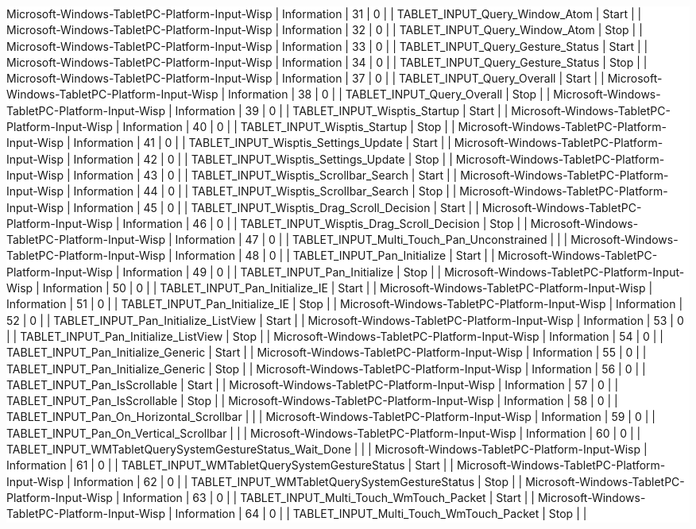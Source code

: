 Microsoft-Windows-TabletPC-Platform-Input-Wisp  |  Information  |  31        |  0        |           |  TABLET_INPUT_Query_Window_Atom                           |  Start   |           |
Microsoft-Windows-TabletPC-Platform-Input-Wisp  |  Information  |  32        |  0        |           |  TABLET_INPUT_Query_Window_Atom                           |  Stop    |           |
Microsoft-Windows-TabletPC-Platform-Input-Wisp  |  Information  |  33        |  0        |           |  TABLET_INPUT_Query_Gesture_Status                        |  Start   |           |
Microsoft-Windows-TabletPC-Platform-Input-Wisp  |  Information  |  34        |  0        |           |  TABLET_INPUT_Query_Gesture_Status                        |  Stop    |           |
Microsoft-Windows-TabletPC-Platform-Input-Wisp  |  Information  |  37        |  0        |           |  TABLET_INPUT_Query_Overall                               |  Start   |           |
Microsoft-Windows-TabletPC-Platform-Input-Wisp  |  Information  |  38        |  0        |           |  TABLET_INPUT_Query_Overall                               |  Stop    |           |
Microsoft-Windows-TabletPC-Platform-Input-Wisp  |  Information  |  39        |  0        |           |  TABLET_INPUT_Wisptis_Startup                             |  Start   |           |
Microsoft-Windows-TabletPC-Platform-Input-Wisp  |  Information  |  40        |  0        |           |  TABLET_INPUT_Wisptis_Startup                             |  Stop    |           |
Microsoft-Windows-TabletPC-Platform-Input-Wisp  |  Information  |  41        |  0        |           |  TABLET_INPUT_Wisptis_Settings_Update                     |  Start   |           |
Microsoft-Windows-TabletPC-Platform-Input-Wisp  |  Information  |  42        |  0        |           |  TABLET_INPUT_Wisptis_Settings_Update                     |  Stop    |           |
Microsoft-Windows-TabletPC-Platform-Input-Wisp  |  Information  |  43        |  0        |           |  TABLET_INPUT_Wisptis_Scrollbar_Search                    |  Start   |           |
Microsoft-Windows-TabletPC-Platform-Input-Wisp  |  Information  |  44        |  0        |           |  TABLET_INPUT_Wisptis_Scrollbar_Search                    |  Stop    |           |
Microsoft-Windows-TabletPC-Platform-Input-Wisp  |  Information  |  45        |  0        |           |  TABLET_INPUT_Wisptis_Drag_Scroll_Decision                |  Start   |           |
Microsoft-Windows-TabletPC-Platform-Input-Wisp  |  Information  |  46        |  0        |           |  TABLET_INPUT_Wisptis_Drag_Scroll_Decision                |  Stop    |           |
Microsoft-Windows-TabletPC-Platform-Input-Wisp  |  Information  |  47        |  0        |           |  TABLET_INPUT_Multi_Touch_Pan_Unconstrained               |          |           |
Microsoft-Windows-TabletPC-Platform-Input-Wisp  |  Information  |  48        |  0        |           |  TABLET_INPUT_Pan_Initialize                              |  Start   |           |
Microsoft-Windows-TabletPC-Platform-Input-Wisp  |  Information  |  49        |  0        |           |  TABLET_INPUT_Pan_Initialize                              |  Stop    |           |
Microsoft-Windows-TabletPC-Platform-Input-Wisp  |  Information  |  50        |  0        |           |  TABLET_INPUT_Pan_Initialize_IE                           |  Start   |           |
Microsoft-Windows-TabletPC-Platform-Input-Wisp  |  Information  |  51        |  0        |           |  TABLET_INPUT_Pan_Initialize_IE                           |  Stop    |           |
Microsoft-Windows-TabletPC-Platform-Input-Wisp  |  Information  |  52        |  0        |           |  TABLET_INPUT_Pan_Initialize_ListView                     |  Start   |           |
Microsoft-Windows-TabletPC-Platform-Input-Wisp  |  Information  |  53        |  0        |           |  TABLET_INPUT_Pan_Initialize_ListView                     |  Stop    |           |
Microsoft-Windows-TabletPC-Platform-Input-Wisp  |  Information  |  54        |  0        |           |  TABLET_INPUT_Pan_Initialize_Generic                      |  Start   |           |
Microsoft-Windows-TabletPC-Platform-Input-Wisp  |  Information  |  55        |  0        |           |  TABLET_INPUT_Pan_Initialize_Generic                      |  Stop    |           |
Microsoft-Windows-TabletPC-Platform-Input-Wisp  |  Information  |  56        |  0        |           |  TABLET_INPUT_Pan_IsScrollable                            |  Start   |           |
Microsoft-Windows-TabletPC-Platform-Input-Wisp  |  Information  |  57        |  0        |           |  TABLET_INPUT_Pan_IsScrollable                            |  Stop    |           |
Microsoft-Windows-TabletPC-Platform-Input-Wisp  |  Information  |  58        |  0        |           |  TABLET_INPUT_Pan_On_Horizontal_Scrollbar                 |          |           |
Microsoft-Windows-TabletPC-Platform-Input-Wisp  |  Information  |  59        |  0        |           |  TABLET_INPUT_Pan_On_Vertical_Scrollbar                   |          |           |
Microsoft-Windows-TabletPC-Platform-Input-Wisp  |  Information  |  60        |  0        |           |  TABLET_INPUT_WMTabletQuerySystemGestureStatus_Wait_Done  |          |           |
Microsoft-Windows-TabletPC-Platform-Input-Wisp  |  Information  |  61        |  0        |           |  TABLET_INPUT_WMTabletQuerySystemGestureStatus            |  Start   |           |
Microsoft-Windows-TabletPC-Platform-Input-Wisp  |  Information  |  62        |  0        |           |  TABLET_INPUT_WMTabletQuerySystemGestureStatus            |  Stop    |           |
Microsoft-Windows-TabletPC-Platform-Input-Wisp  |  Information  |  63        |  0        |           |  TABLET_INPUT_Multi_Touch_WmTouch_Packet                  |  Start   |           |
Microsoft-Windows-TabletPC-Platform-Input-Wisp  |  Information  |  64        |  0        |           |  TABLET_INPUT_Multi_Touch_WmTouch_Packet                  |  Stop    |           |